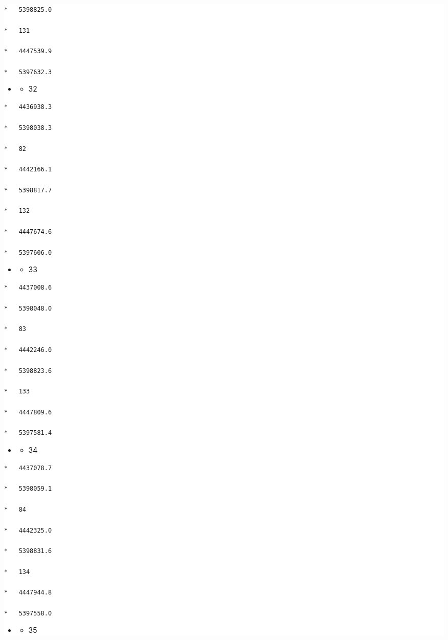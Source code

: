     *   5398825.0

    *   131

    *   4447539.9

    *   5397632.3


*    *   32

    *   4436938.3

    *   5398038.3

    *   82

    *   4442166.1

    *   5398817.7

    *   132

    *   4447674.6

    *   5397606.0


*    *   33

    *   4437008.6

    *   5398048.0

    *   83

    *   4442246.0

    *   5398823.6

    *   133

    *   4447809.6

    *   5397581.4


*    *   34

    *   4437078.7

    *   5398059.1

    *   84

    *   4442325.0

    *   5398831.6

    *   134

    *   4447944.8

    *   5397558.0


*    *   35
